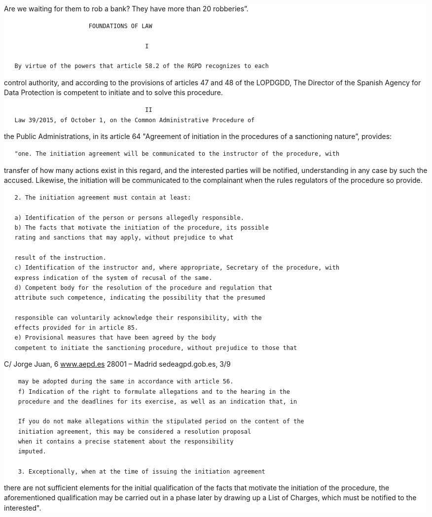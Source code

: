 Are we waiting for them to rob a bank? They have more than 20 robberies”.

                            FOUNDATIONS OF LAW

                                            I

       By virtue of the powers that article 58.2 of the RGPD recognizes to each
control authority, and according to the provisions of articles 47 and 48 of the LOPDGDD,
The Director of the Spanish Agency for Data Protection is competent to initiate
and to solve this procedure.

                                            II
       Law 39/2015, of October 1, on the Common Administrative Procedure of
the Public Administrations, in its article 64 "Agreement of initiation in the
procedures of a sanctioning nature”, provides:

       "one. The initiation agreement will be communicated to the instructor of the procedure, with
transfer of how many actions exist in this regard, and the interested parties will be notified,
understanding in any case by such the accused.
       Likewise, the initiation will be communicated to the complainant when the rules
regulators of the procedure so provide.

       2. The initiation agreement must contain at least:

       a) Identification of the person or persons allegedly responsible.
       b) The facts that motivate the initiation of the procedure, its possible
       rating and sanctions that may apply, without prejudice to what

       result of the instruction.
       c) Identification of the instructor and, where appropriate, Secretary of the procedure, with
       express indication of the system of recusal of the same.
       d) Competent body for the resolution of the procedure and regulation that
       attribute such competence, indicating the possibility that the presumed

       responsible can voluntarily acknowledge their responsibility, with the
       effects provided for in article 85.
       e) Provisional measures that have been agreed by the body
       competent to initiate the sanctioning procedure, without prejudice to those that

C/ Jorge Juan, 6 www.aepd.es
28001 – Madrid sedeagpd.gob.es, 3/9

        may be adopted during the same in accordance with article 56.
        f) Indication of the right to formulate allegations and to the hearing in the
        procedure and the deadlines for its exercise, as well as an indication that, in

        If you do not make allegations within the stipulated period on the content of the
        initiation agreement, this may be considered a resolution proposal
        when it contains a precise statement about the responsibility
        imputed.

        3. Exceptionally, when at the time of issuing the initiation agreement

there are not sufficient elements for the initial qualification of the facts that motivate
the initiation of the procedure, the aforementioned qualification may be carried out in a phase
later by drawing up a List of Charges, which must be notified to
the interested".
